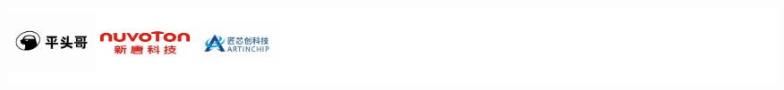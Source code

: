 <img src="docs/assets/thead.jpg"  width="100" height="80" /> <img src="docs/assets/nuvoton.jpg"  width="100" height="80" /> <img src="docs/assets/artinchip.jpg"  width="100" height="80" />